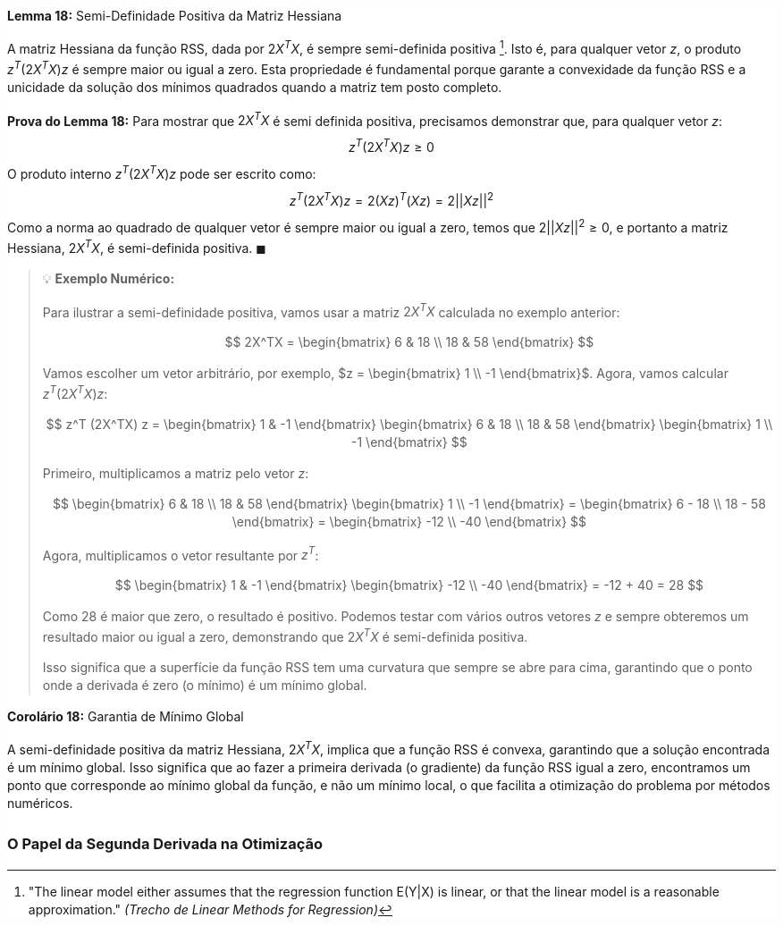 **Lemma 18:** Semi-Definidade Positiva da Matriz Hessiana

A matriz Hessiana da função RSS, dada por $2X^T X$, é sempre semi-definida positiva [^11]. Isto é, para qualquer vetor $z$, o produto $z^T (2X^T X) z$ é sempre maior ou igual a zero. Esta propriedade é fundamental porque garante a convexidade da função RSS e a unicidade da solução dos mínimos quadrados quando a matriz tem posto completo.

**Prova do Lemma 18:**
Para mostrar que $2X^T X$ é semi definida positiva, precisamos demonstrar que, para qualquer vetor $z$:
$$ z^T (2X^T X) z \geq 0$$
O produto interno  $z^T(2 X^T X)z$ pode ser escrito como:
$$ z^T (2 X^T X) z = 2 (Xz)^T (Xz) = 2 ||Xz||^2$$
Como a norma ao quadrado de qualquer vetor é sempre maior ou igual a zero, temos que $2 ||Xz||^2 \ge 0$, e portanto a matriz Hessiana, $2X^TX$, é semi-definida positiva. $\blacksquare$

> 💡 **Exemplo Numérico:**
>
> Para ilustrar a semi-definidade positiva, vamos usar a matriz $2X^TX$ calculada no exemplo anterior:
>
> $$ 2X^TX = \begin{bmatrix} 6 & 18 \\ 18 & 58 \end{bmatrix} $$
>
> Vamos escolher um vetor arbitrário, por exemplo, $z = \begin{bmatrix} 1 \\ -1 \end{bmatrix}$. Agora, vamos calcular $z^T (2X^TX) z$:
>
> $$ z^T (2X^TX) z = \begin{bmatrix} 1 & -1 \end{bmatrix} \begin{bmatrix} 6 & 18 \\ 18 & 58 \end{bmatrix} \begin{bmatrix} 1 \\ -1 \end{bmatrix} $$
>
> Primeiro, multiplicamos a matriz pelo vetor $z$:
>
> $$ \begin{bmatrix} 6 & 18 \\ 18 & 58 \end{bmatrix} \begin{bmatrix} 1 \\ -1 \end{bmatrix} = \begin{bmatrix} 6 - 18 \\ 18 - 58 \end{bmatrix} = \begin{bmatrix} -12 \\ -40 \end{bmatrix} $$
>
> Agora, multiplicamos o vetor resultante por $z^T$:
>
> $$ \begin{bmatrix} 1 & -1 \end{bmatrix} \begin{bmatrix} -12 \\ -40 \end{bmatrix} = -12 + 40 = 28 $$
>
> Como 28 é maior que zero, o resultado é positivo. Podemos testar com vários outros vetores $z$ e sempre obteremos um resultado maior ou igual a zero, demonstrando que $2X^TX$ é semi-definida positiva.
>
> Isso significa que a superfície da função RSS tem uma curvatura que sempre se abre para cima, garantindo que o ponto onde a derivada é zero (o mínimo) é um mínimo global.

**Corolário 18:** Garantia de Mínimo Global

A semi-definidade positiva da matriz Hessiana, $2X^TX$, implica que a função RSS é convexa, garantindo que a solução encontrada é um mínimo global. Isso significa que ao fazer a primeira derivada (o gradiente) da função RSS igual a zero,  encontramos um ponto que corresponde ao mínimo global da função, e não um mínimo local, o que facilita a otimização do problema por métodos numéricos.

###  O Papel da Segunda Derivada na Otimização


[^11]: "The linear model either assumes that the regression function E(Y|X) is linear, or that the linear model is a reasonable approximation." *(Trecho de Linear Methods for Regression)*
[^12]: "Least squares fitting is intuitively satisfying no matter how the data arise; the criterion measures the average lack of fit." *(Trecho de Linear Methods for Regression)*
[^13]: "We minimize RSS(3) = ||y – Xβ||2 by choosing ẞ so that the residual vector y - ŷ is orthogonal to this subspace." *(Trecho de Linear Methods for Regression)*